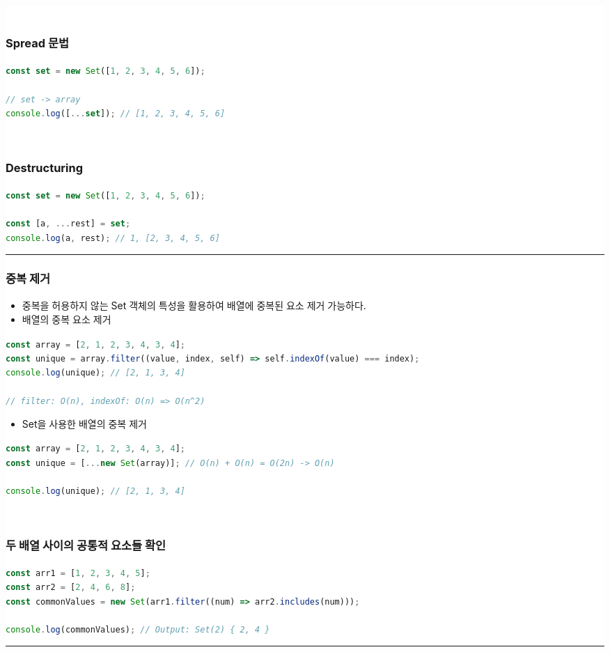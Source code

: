 <br />

### Spread 문법

```javascript
const set = new Set([1, 2, 3, 4, 5, 6]);

// set -> array
console.log([...set]); // [1, 2, 3, 4, 5, 6]
```

<br />

### Destructuring

```javascript
const set = new Set([1, 2, 3, 4, 5, 6]);

const [a, ...rest] = set;
console.log(a, rest); // 1, [2, 3, 4, 5, 6]
```

---

### 중복 제거

- 중복을 허용하지 않는 Set 객체의 특성을 활용하여 배열에 중복된 요소 제거 가능하다.
- 배열의 중복 요소 제거

```javascript
const array = [2, 1, 2, 3, 4, 3, 4];
const unique = array.filter((value, index, self) => self.indexOf(value) === index);
console.log(unique); // [2, 1, 3, 4]

// filter: O(n), indexOf: O(n) => O(n^2)
```

- Set을 사용한 배열의 중복 제거

```javascript
const array = [2, 1, 2, 3, 4, 3, 4];
const unique = [...new Set(array)]; // O(n) + O(n) = O(2n) -> O(n)

console.log(unique); // [2, 1, 3, 4]
```

<br />

### 두 배열 사이의 공통적 요소들 확인

```javascript
const arr1 = [1, 2, 3, 4, 5];
const arr2 = [2, 4, 6, 8];
const commonValues = new Set(arr1.filter((num) => arr2.includes(num)));

console.log(commonValues); // Output: Set(2) { 2, 4 }
```

---